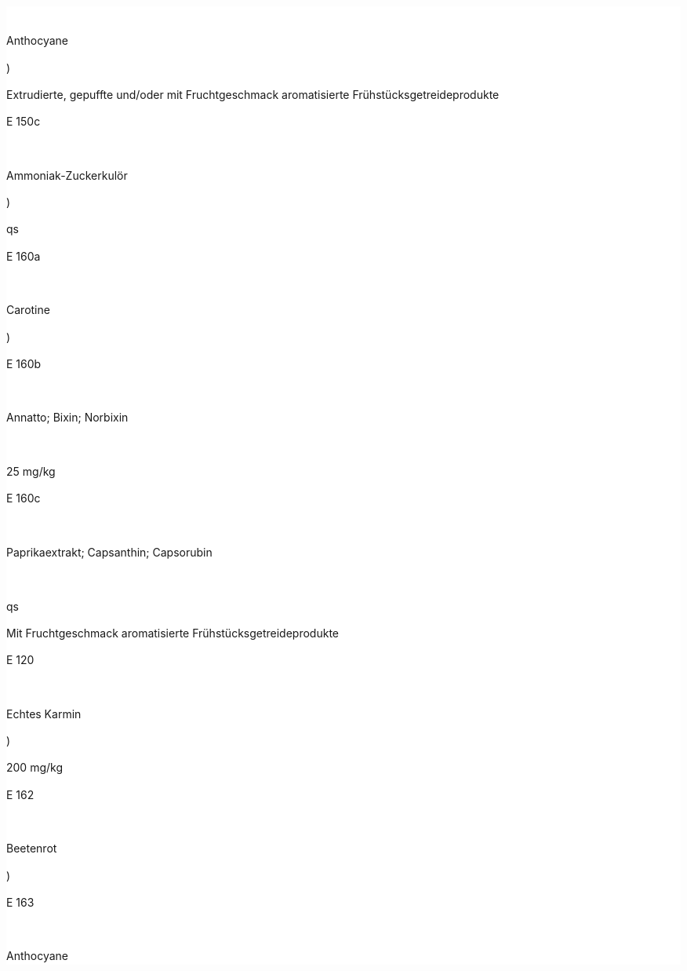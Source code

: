  

Anthocyane

)

Extrudierte, gepuffte und/oder mit Fruchtgeschmack aromatisierte Frühstücksgetreideprodukte

E 150c

 

Ammoniak-Zuckerkulör

)

qs

E 160a

 

Carotine

)

E 160b

 

Annatto; Bixin; Norbixin

 

25 mg/kg

E 160c

 

Paprikaextrakt; Capsanthin; Capsorubin

 

qs

Mit Fruchtgeschmack aromatisierte Frühstücksgetreideprodukte

E 120

 

Echtes Karmin

)

200 mg/kg

E 162

 

Beetenrot

)

E 163

 

Anthocyane

